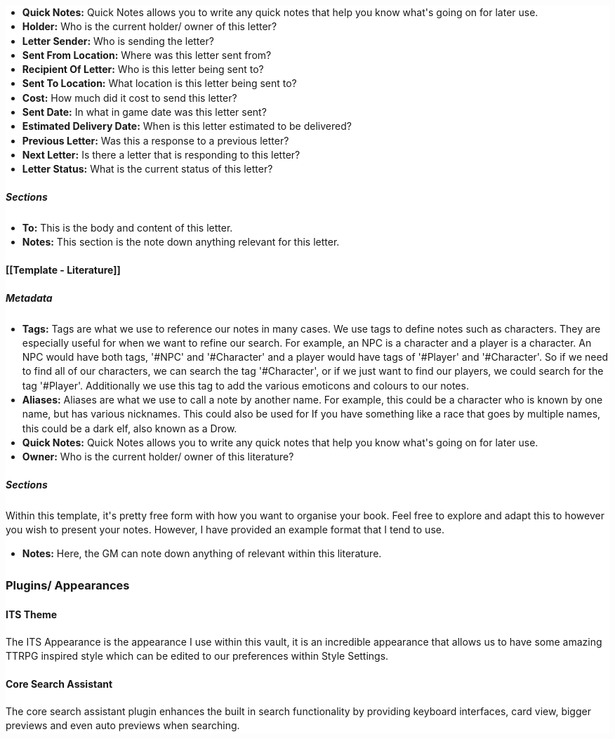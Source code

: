 - **Quick Notes:** Quick Notes allows you to write any quick notes that help you know what's going on for later use.
- **Holder:** Who is the current holder/ owner of this letter?
- **Letter Sender:** Who is sending the letter?
- **Sent From Location:** Where was this letter sent from?
- **Recipient Of Letter:** Who is this letter being sent to?
- **Sent To Location:** What location is this letter being sent to?
- **Cost:** How much did it cost to send this letter?
- **Sent Date:** In what in game date was this letter sent?
- **Estimated Delivery Date:** When is this letter estimated to be delivered?
- **Previous Letter:** Was this a response to a previous letter?
- **Next Letter:** Is there a letter that is responding to this letter?
- **Letter Status:** What is the current status of this letter?

##### Sections
- **To:** This is the body and content of this letter.
- **Notes:** This section is the note down anything relevant for this letter.

#### [[Template - Literature]]
##### Metadata 
- **Tags:** Tags are what we use to reference our notes in many cases. We use tags to define notes such as characters. They are especially useful for when we want to refine our search. For example, an NPC is a character and a player is a character. An NPC would have both tags, '#NPC' and '#Character' and a player would have tags of '#Player' and '#Character'. So if we need to find all of our characters, we can search the tag '#Character', or if we just want to find our players, we could search for the tag '#Player'. Additionally we use this tag to add the various emoticons and colours to our notes.
- **Aliases:** Aliases are what we use to call a note by another name. For example, this could be a character who is known by one name, but has various nicknames. This could also be used for If you have something like a race that goes by multiple names, this could be a dark elf, also known as a Drow.
- **Quick Notes:** Quick Notes allows you to write any quick notes that help you know what's going on for later use.
- **Owner:** Who is the current holder/ owner of this literature?

##### Sections
Within this template, it's pretty free form with how you want to organise your book. Feel free to explore and adapt this to however you wish to present your notes. However, I have provided an example format that I tend to use.
- **Notes:** Here, the GM can note down anything of relevant within this literature.

### Plugins/ Appearances
#### ITS Theme
The ITS Appearance is the appearance I use within this vault, it is an incredible appearance that allows us to have some amazing TTRPG inspired style which can be edited to our preferences within Style Settings.

#### Core Search Assistant
The core search assistant plugin enhances the built in search functionality by providing keyboard interfaces, card view, bigger previews and even auto previews when searching.
